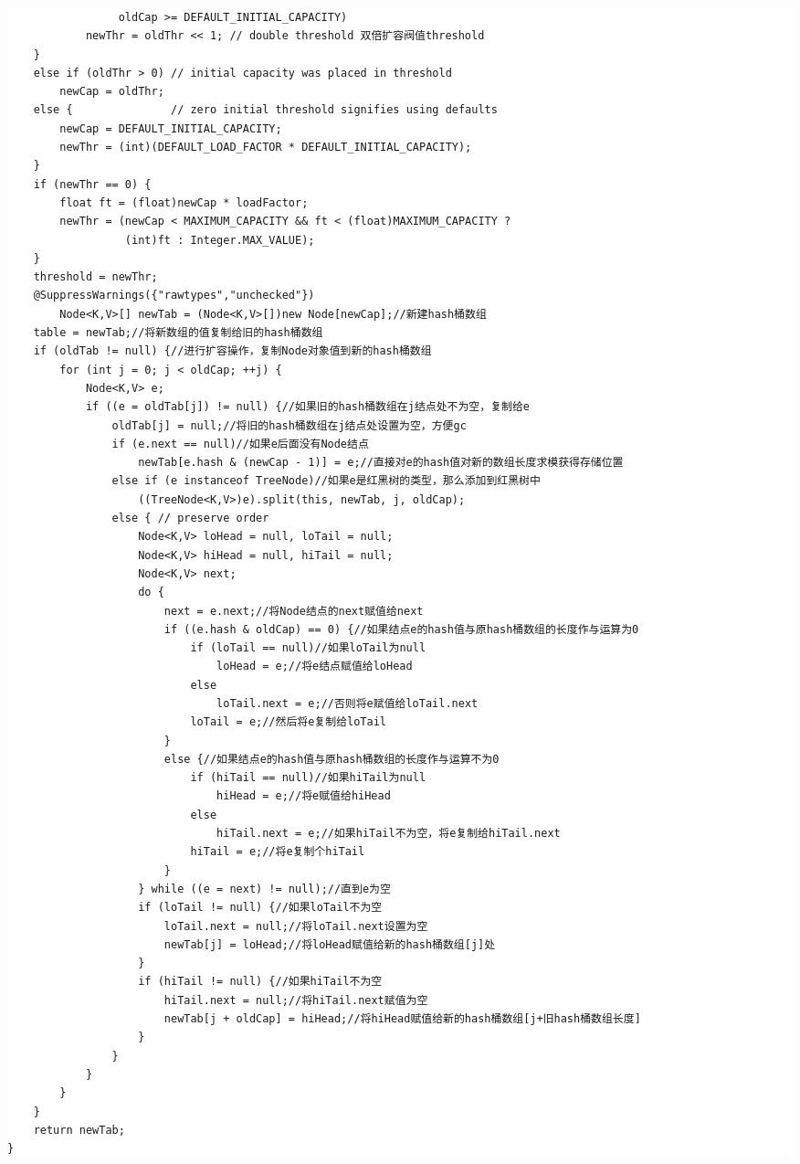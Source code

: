 ```
                 oldCap >= DEFAULT_INITIAL_CAPACITY)
            newThr = oldThr << 1; // double threshold 双倍扩容阀值threshold
    }
    else if (oldThr > 0) // initial capacity was placed in threshold
        newCap = oldThr;
    else {               // zero initial threshold signifies using defaults
        newCap = DEFAULT_INITIAL_CAPACITY;
        newThr = (int)(DEFAULT_LOAD_FACTOR * DEFAULT_INITIAL_CAPACITY);
    }
    if (newThr == 0) {
        float ft = (float)newCap * loadFactor;
        newThr = (newCap < MAXIMUM_CAPACITY && ft < (float)MAXIMUM_CAPACITY ?
                  (int)ft : Integer.MAX_VALUE);
    }
    threshold = newThr;
    @SuppressWarnings({"rawtypes","unchecked"})
        Node<K,V>[] newTab = (Node<K,V>[])new Node[newCap];//新建hash桶数组
    table = newTab;//将新数组的值复制给旧的hash桶数组
    if (oldTab != null) {//进行扩容操作，复制Node对象值到新的hash桶数组
        for (int j = 0; j < oldCap; ++j) {
            Node<K,V> e;
            if ((e = oldTab[j]) != null) {//如果旧的hash桶数组在j结点处不为空，复制给e
                oldTab[j] = null;//将旧的hash桶数组在j结点处设置为空，方便gc
                if (e.next == null)//如果e后面没有Node结点
                    newTab[e.hash & (newCap - 1)] = e;//直接对e的hash值对新的数组长度求模获得存储位置
                else if (e instanceof TreeNode)//如果e是红黑树的类型，那么添加到红黑树中
                    ((TreeNode<K,V>)e).split(this, newTab, j, oldCap);
                else { // preserve order
                    Node<K,V> loHead = null, loTail = null;
                    Node<K,V> hiHead = null, hiTail = null;
                    Node<K,V> next;
                    do {
                        next = e.next;//将Node结点的next赋值给next
                        if ((e.hash & oldCap) == 0) {//如果结点e的hash值与原hash桶数组的长度作与运算为0
                            if (loTail == null)//如果loTail为null
                                loHead = e;//将e结点赋值给loHead
                            else
                                loTail.next = e;//否则将e赋值给loTail.next
                            loTail = e;//然后将e复制给loTail
                        }
                        else {//如果结点e的hash值与原hash桶数组的长度作与运算不为0
                            if (hiTail == null)//如果hiTail为null
                                hiHead = e;//将e赋值给hiHead
                            else
                                hiTail.next = e;//如果hiTail不为空，将e复制给hiTail.next
                            hiTail = e;//将e复制个hiTail
                        }
                    } while ((e = next) != null);//直到e为空
                    if (loTail != null) {//如果loTail不为空
                        loTail.next = null;//将loTail.next设置为空
                        newTab[j] = loHead;//将loHead赋值给新的hash桶数组[j]处
                    }
                    if (hiTail != null) {//如果hiTail不为空
                        hiTail.next = null;//将hiTail.next赋值为空
                        newTab[j + oldCap] = hiHead;//将hiHead赋值给新的hash桶数组[j+旧hash桶数组长度]
                    }
                }
            }
        }
    }
    return newTab;
}
```